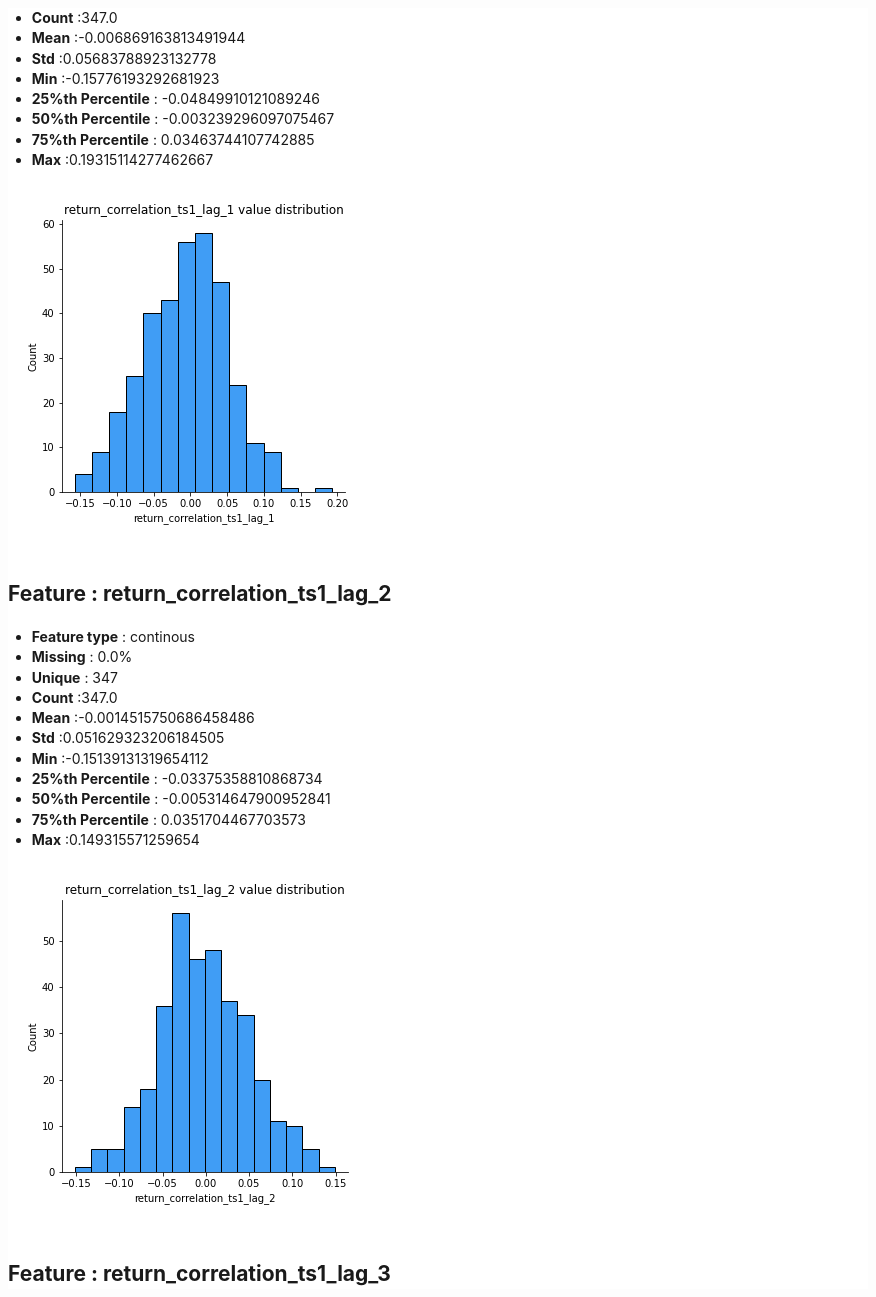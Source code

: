 - **Count** :347.0
- **Mean** :-0.006869163813491944
- **Std** :0.05683788923132778
- **Min** :-0.15776193292681923
- **25%th Percentile** : -0.04849910121089246
- **50%th Percentile** : -0.003239296097075467
- **75%th Percentile** : 0.03463744107742885
- **Max** :0.19315114277462667

![](return_correlation_ts1_lag_1.png)
## Feature : return_correlation_ts1_lag_2
- **Feature type** : continous
- **Missing** : 0.0%
- **Unique** : 347
- **Count** :347.0
- **Mean** :-0.0014515750686458486
- **Std** :0.051629323206184505
- **Min** :-0.15139131319654112
- **25%th Percentile** : -0.03375358810868734
- **50%th Percentile** : -0.005314647900952841
- **75%th Percentile** : 0.0351704467703573
- **Max** :0.149315571259654

![](return_correlation_ts1_lag_2.png)
## Feature : return_correlation_ts1_lag_3